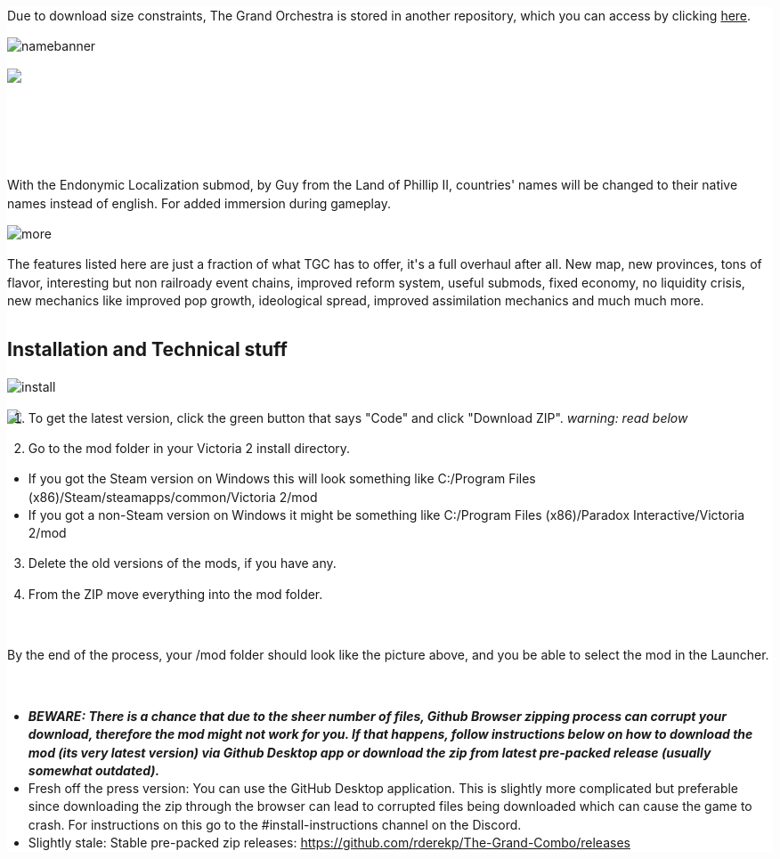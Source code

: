 Due to download size constraints, The Grand Orchestra is stored in another repository, which you can access by clicking [here](https://github.com/joelAVS/The-Grand-Orchestra).

![namebanner](https://user-images.githubusercontent.com/32886642/209714495-d6c3915c-82e8-4c10-b220-6bc81d67ef80.png)

<img src="https://user-images.githubusercontent.com/32886642/209714354-62dd65c5-f9b7-43a6-bb0c-c32a98774373.png" align="left"/>
  
<br>
<br>
<br>
<br>
<br>
<br>
With the Endonymic Localization submod, by Guy from the Land of Phillip II, countries' names will be changed to their native names instead of english. For added immersion during gameplay.


<br clear="left"/>

![more](https://user-images.githubusercontent.com/32886642/209707903-f3fa035a-d1c5-429e-8c5e-4d1b1f48f8e5.png)

The features listed here are just a fraction of what TGC has to offer, it's a full overhaul after all. New map, new provinces, tons of flavor, interesting but non railroady event chains, improved reform system, useful submods, fixed economy, no liquidity crisis, new mechanics like improved pop growth, ideological spread, improved assimilation mechanics and much much more. 

## Installation and Technical stuff

![install](https://user-images.githubusercontent.com/32886642/209728180-cbe5c0cf-eba4-4889-8c49-d67597386347.png)

<img src="https://user-images.githubusercontent.com/32886642/209701573-3f7f47b1-549a-4301-8485-029a840639f6.png" align="left"/>
  
1. To get the latest version, click the green button that says "Code" and click "Download ZIP". *warning: read below*
 
2. Go to the mod folder in your Victoria 2 install directory.
  * If you got the Steam version on Windows this will look something like C:/Program Files (x86)/Steam/steamapps/common/Victoria 2/mod
  * If you got a non-Steam version on Windows it might be something like C:/Program Files (x86)/Paradox Interactive/Victoria 2/mod

3. Delete the old versions of the mods, if you have any.

4. From the ZIP move everything into the mod folder.

<br clear="left"/>

By the end of the process, your /mod folder should look like the picture above, and you be able to select the mod in the Launcher.

<br>

 * ***BEWARE: There is a chance that due to the sheer number of files, Github Browser zipping process can corrupt your download, therefore the mod might not work for you. If that happens, follow instructions below on how to download the mod (its very latest version) via Github Desktop app or download the zip from latest pre-packed release (usually somewhat outdated).***
  * Fresh off the press version: You can use the GitHub Desktop application. This is slightly more complicated but preferable since downloading the zip through the browser can lead to corrupted files being downloaded which can cause the game to crash. For instructions on this go to the #install-instructions channel on the Discord.
  * Slightly stale: Stable pre-packed zip releases: https://github.com/rderekp/The-Grand-Combo/releases
